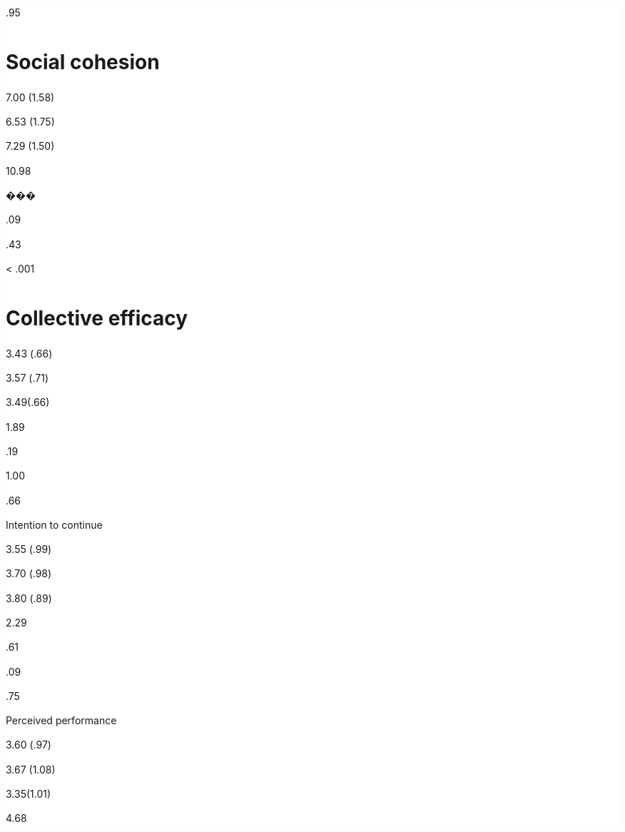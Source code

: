 .95

# Social cohesion

7.00 (1.58)

6.53 (1.75)

7.29 (1.50)

10.98

���

.09

.43

< .001

# Collective efficacy

3.43 (.66)

3.57 (.71)

3.49(.66)

1.89

.19

1.00

.66

Intention to continue

3.55 (.99)

3.70 (.98)

3.80 (.89)

2.29

.61

.09

.75

Perceived performance

3.60 (.97)

3.67 (1.08)

3.35(1.01)

4.68
